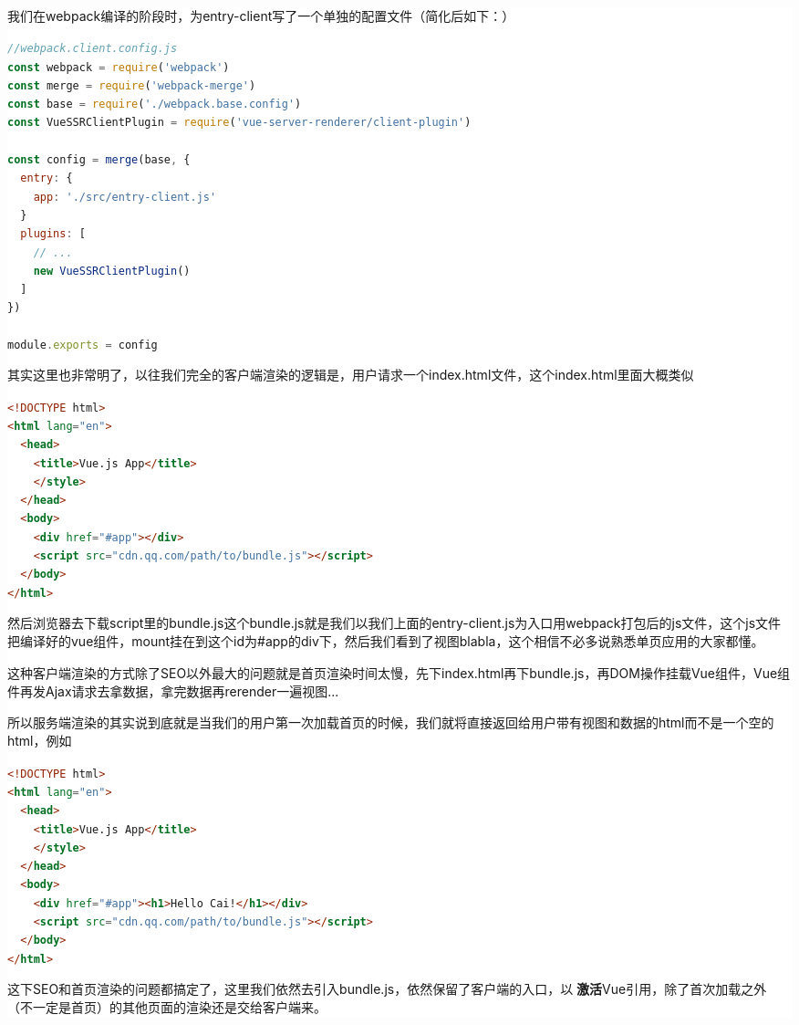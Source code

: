 我们在webpack编译的阶段时，为entry-client写了一个单独的配置文件（简化后如下：）
```js
//webpack.client.config.js
const webpack = require('webpack')
const merge = require('webpack-merge')
const base = require('./webpack.base.config')
const VueSSRClientPlugin = require('vue-server-renderer/client-plugin')

const config = merge(base, {
  entry: {
    app: './src/entry-client.js'
  }
  plugins: [
    // ...
    new VueSSRClientPlugin()
  ]
})

module.exports = config
```
其实这里也非常明了，以往我们完全的客户端渲染的逻辑是，用户请求一个index.html文件，这个index.html里面大概类似
```html
<!DOCTYPE html>
<html lang="en">
  <head>
    <title>Vue.js App</title>
    </style>
  </head>
  <body>
    <div href="#app"></div>
    <script src="cdn.qq.com/path/to/bundle.js"></script>
  </body>
</html>
```
然后浏览器去下载script里的bundle.js这个bundle.js就是我们以我们上面的entry-client.js为入口用webpack打包后的js文件，这个js文件把编译好的vue组件，mount挂在到这个id为#app的div下，然后我们看到了视图blabla，这个相信不必多说熟悉单页应用的大家都懂。

这种客户端渲染的方式除了SEO以外最大的问题就是首页渲染时间太慢，先下index.html再下bundle.js，再DOM操作挂载Vue组件，Vue组件再发Ajax请求去拿数据，拿完数据再rerender一遍视图...

所以服务端渲染的其实说到底就是当我们的用户第一次加载首页的时候，我们就将直接返回给用户带有视图和数据的html而不是一个空的html，例如
```html
<!DOCTYPE html>
<html lang="en">
  <head>
    <title>Vue.js App</title>
    </style>
  </head>
  <body>
    <div href="#app"><h1>Hello Cai!</h1></div>
    <script src="cdn.qq.com/path/to/bundle.js"></script>
  </body>
</html>
```
这下SEO和首页渲染的问题都搞定了，这里我们依然去引入bundle.js，依然保留了客户端的入口，以 **激活**Vue引用，除了首次加载之外（不一定是首页）的其他页面的渲染还是交给客户端来。
